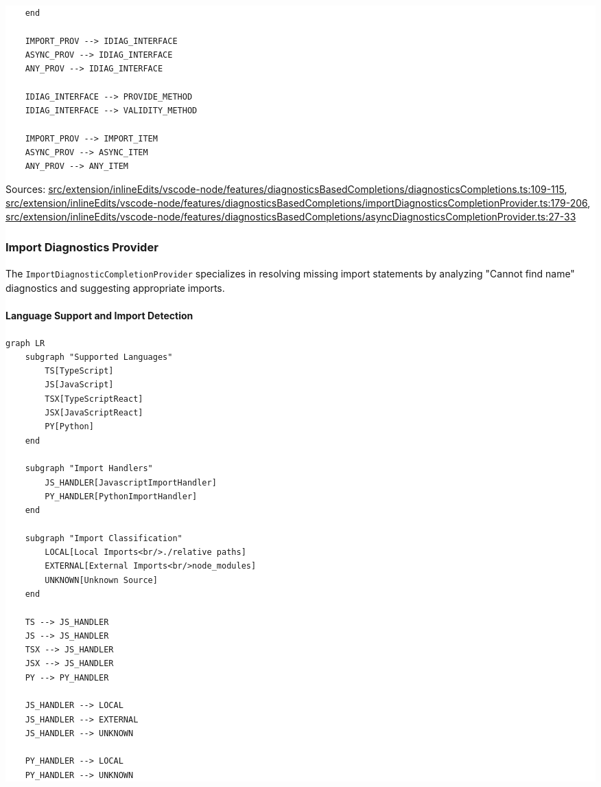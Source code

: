 ```mermaid
    end
    
    IMPORT_PROV --> IDIAG_INTERFACE
    ASYNC_PROV --> IDIAG_INTERFACE
    ANY_PROV --> IDIAG_INTERFACE
    
    IDIAG_INTERFACE --> PROVIDE_METHOD
    IDIAG_INTERFACE --> VALIDITY_METHOD
    
    IMPORT_PROV --> IMPORT_ITEM
    ASYNC_PROV --> ASYNC_ITEM
    ANY_PROV --> ANY_ITEM
```

Sources: [src/extension/inlineEdits/vscode-node/features/diagnosticsBasedCompletions/diagnosticsCompletions.ts:109-115](), [src/extension/inlineEdits/vscode-node/features/diagnosticsBasedCompletions/importDiagnosticsCompletionProvider.ts:179-206](), [src/extension/inlineEdits/vscode-node/features/diagnosticsBasedCompletions/asyncDiagnosticsCompletionProvider.ts:27-33]()

### Import Diagnostics Provider

The `ImportDiagnosticCompletionProvider` specializes in resolving missing import statements by analyzing "Cannot find name" diagnostics and suggesting appropriate imports.

#### Language Support and Import Detection

```mermaid
graph LR
    subgraph "Supported Languages"
        TS[TypeScript]
        JS[JavaScript]
        TSX[TypeScriptReact]
        JSX[JavaScriptReact]
        PY[Python]
    end
    
    subgraph "Import Handlers"
        JS_HANDLER[JavascriptImportHandler]
        PY_HANDLER[PythonImportHandler]
    end
    
    subgraph "Import Classification"
        LOCAL[Local Imports<br/>./relative paths]
        EXTERNAL[External Imports<br/>node_modules]
        UNKNOWN[Unknown Source]
    end
    
    TS --> JS_HANDLER
    JS --> JS_HANDLER
    TSX --> JS_HANDLER
    JSX --> JS_HANDLER
    PY --> PY_HANDLER
    
    JS_HANDLER --> LOCAL
    JS_HANDLER --> EXTERNAL
    JS_HANDLER --> UNKNOWN
    
    PY_HANDLER --> LOCAL
    PY_HANDLER --> UNKNOWN
```
